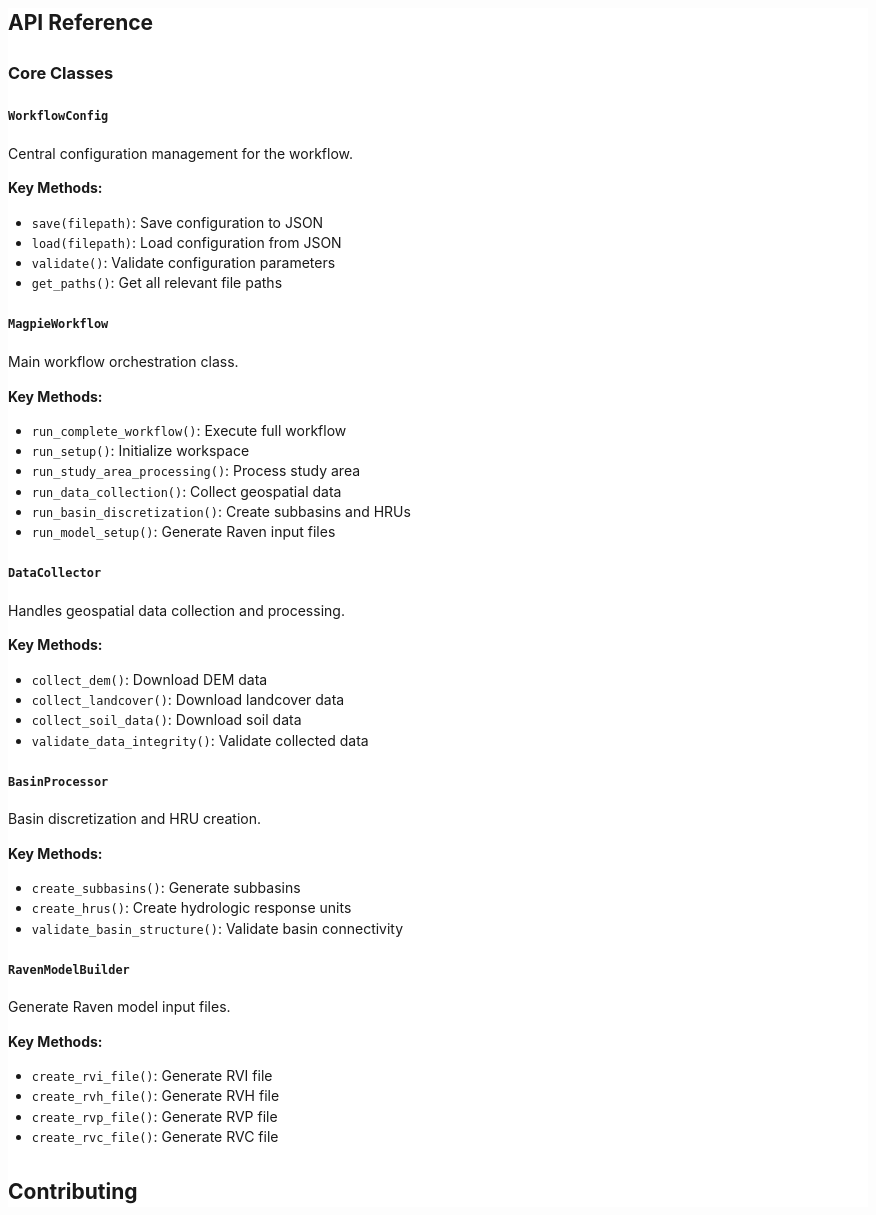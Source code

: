 ## API Reference

### Core Classes

#### `WorkflowConfig`
Central configuration management for the workflow.

**Key Methods:**
- `save(filepath)`: Save configuration to JSON
- `load(filepath)`: Load configuration from JSON
- `validate()`: Validate configuration parameters
- `get_paths()`: Get all relevant file paths

#### `MagpieWorkflow`
Main workflow orchestration class.

**Key Methods:**
- `run_complete_workflow()`: Execute full workflow
- `run_setup()`: Initialize workspace
- `run_study_area_processing()`: Process study area
- `run_data_collection()`: Collect geospatial data
- `run_basin_discretization()`: Create subbasins and HRUs
- `run_model_setup()`: Generate Raven input files

#### `DataCollector`
Handles geospatial data collection and processing.

**Key Methods:**
- `collect_dem()`: Download DEM data
- `collect_landcover()`: Download landcover data
- `collect_soil_data()`: Download soil data
- `validate_data_integrity()`: Validate collected data

#### `BasinProcessor`
Basin discretization and HRU creation.

**Key Methods:**
- `create_subbasins()`: Generate subbasins
- `create_hrus()`: Create hydrologic response units
- `validate_basin_structure()`: Validate basin connectivity

#### `RavenModelBuilder`
Generate Raven model input files.

**Key Methods:**
- `create_rvi_file()`: Generate RVI file
- `create_rvh_file()`: Generate RVH file
- `create_rvp_file()`: Generate RVP file
- `create_rvc_file()`: Generate RVC file

## Contributing
